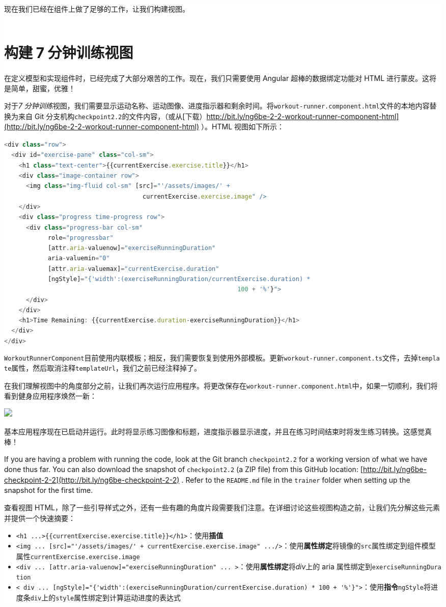 现在我们已经在组件上做了足够的工作，让我们构建视图。

<header></header>

# 构建 7 分钟训练视图

在定义模型和实现组件时，已经完成了大部分艰苦的工作。现在，我们只需要使用 Angular 超棒的数据绑定功能对 HTML 进行蒙皮。这将是简单，甜蜜，优雅！

对于*7 分钟训练*视图，我们需要显示运动名称、运动图像、进度指示器和剩余时间。将`workout-runner.component.html`文件的本地内容替换为来自 Git 分支机构`checkpoint2.2`的文件内容，（或从[下载）http://bit.ly/ng6be-2-2-workout-runner-component-html](http://bit.ly/ng6be-2-2-workout-runner-component-html) ）。HTML 视图如下所示：

```ts
<div class="row">
  <div id="exercise-pane" class="col-sm">
    <h1 class="text-center">{{currentExercise.exercise.title}}</h1>
    <div class="image-container row">
      <img class="img-fluid col-sm" [src]="'/assets/images/' +  
                                      currentExercise.exercise.image" />
    </div>
    <div class="progress time-progress row">
      <div class="progress-bar col-sm" 
            role="progressbar" 
            [attr.aria-valuenow]="exerciseRunningDuration" 
            aria-valuemin="0" 
            [attr.aria-valuemax]="currentExercise.duration"
            [ngStyle]="{'width':(exerciseRunningDuration/currentExercise.duration) * 
                                                                100 + '%'}">
      </div>
    </div>
    <h1>Time Remaining: {{currentExercise.duration-exerciseRunningDuration}}</h1>
  </div>
</div>
```

`WorkoutRunnerComponent`目前使用内联模板；相反，我们需要恢复到使用外部模板。更新`workout-runner.component.ts`文件，去掉`template`属性，然后取消注释`templateUrl`，我们之前已经注释掉了。

在我们理解视图中的角度部分之前，让我们再次运行应用程序。将更改保存在`workout-runner.component.html`中，如果一切顺利，我们将看到健身应用程序焕然一新：

![](../images/00015.jpeg)

基本应用程序现在已启动并运行。此时将显示练习图像和标题，进度指示器显示进度，并且在练习时间结束时将发生练习转换。这感觉真棒！

If you are having a problem with running the code, look at the Git branch `checkpoint2.2` for a working version of what we have done thus far. You can also download the snapshot of `checkpoint2.2` (a ZIP file) from this GitHub location: [http://bit.ly/ng6be-checkpoint-2-2](http://bit.ly/ng6be-checkpoint-2-2) . Refer to the `README.md` file in the `trainer` folder when setting up the snapshot for the first time.

查看视图 HTML，除了一些引导样式之外，还有一些有趣的角度片段需要我们注意。在详细讨论这些视图构造之前，让我们先分解这些元素并提供一个快速摘要：

*   `<h1 ...>{{currentExercise.exercise.title}}</h1>`：使用**插值**
*   `<img ... [src]="'/assets/images/' + currentExercise.exercise.image" .../>`：使用**属性绑定**将镜像的`src`属性绑定到组件模型属性`currentExercise.exercise.image`
*   `<div ... [attr.aria-valuenow]="exerciseRunningDuration" ... >`：使用**属性绑定**将*div*上的 aria 属性绑定到`exerciseRunningDuration`
*   `< div ... [ngStyle]="{'width':(exerciseRunningDuration/currentExercise.duration) * 100 + '%'}">`：使用**指令**`ngStyle`将进度条`div`上的`style`属性绑定到计算运动进度的表达式
